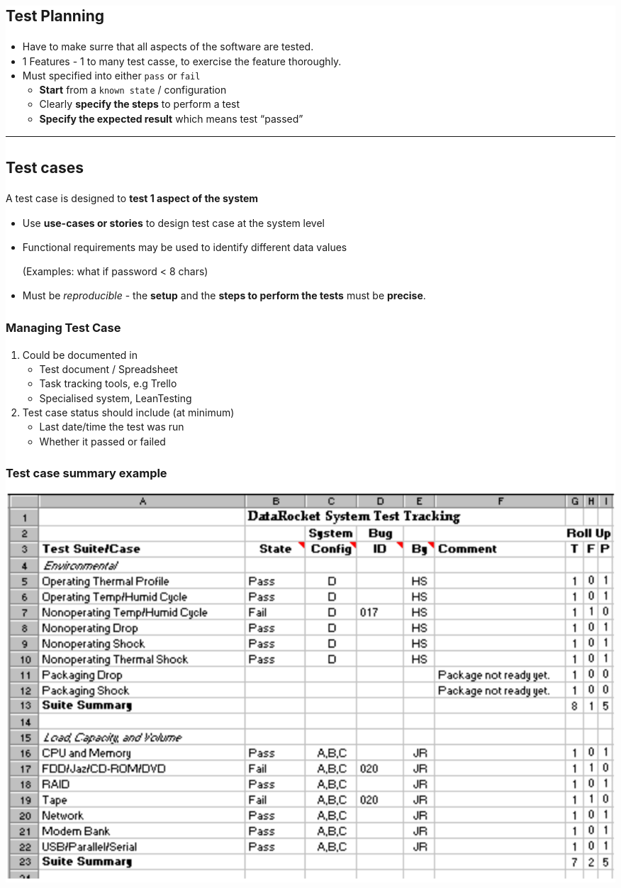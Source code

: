 ## Test Planning

- Have to make surre that all aspects of the software are tested.
- 1 Features - 1 to many test casse, to exercise the feature thoroughly.
- Must specified into either `pass` or `fail`
  - **Start** from a `known state` / configuration
  - Clearly **specify the steps** to perform a test
  - **Specify the expected result** which means test “passed”

---

## Test cases

A test case is designed to **test 1 aspect of the system**

- Use **use-cases or stories** to design test case at the system level

- Functional requirements may be used to identify different data values

  (Examples: what if password < 8 chars)

- Must be *reproducible* - the **setup** and the **steps to perform the tests** must be **precise**.

### Managing Test Case

1. Could be documented in
   - Test document / Spreadsheet
   - Task tracking tools, e.g Trello
   - Specialised system, LeanTesting
2. Test case status should include (at minimum)
   - Last date/time the test was run
   - Whether it passed or failed

### Test case summary example

![image-20190827132029866](lec6.assets/image-20190827132029866.png)
